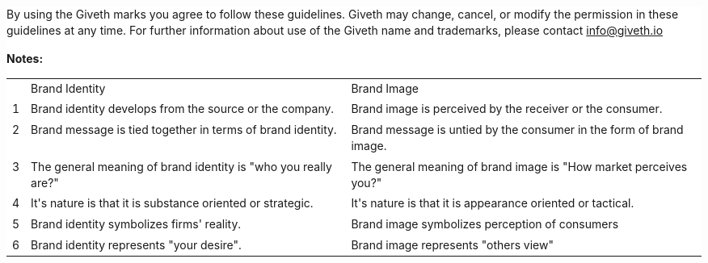 By using the Giveth marks you agree to follow these guidelines. Giveth may change, cancel, or modify the permission in these guidelines at any time. For further information about use of the Giveth name and trademarks, please contact info@giveth.io



**Notes:**


<table>
  <tr>
   <td> 
   </td>
   <td>Brand Identity
   </td>
   <td>Brand Image
   </td>
  </tr>
  <tr>
   <td>1
   </td>
   <td>Brand identity develops from the source or the company.
   </td>
   <td>Brand image is perceived by the receiver or the consumer.
   </td>
  </tr>
  <tr>
   <td>2
   </td>
   <td>Brand message is tied together in terms of brand identity.
   </td>
   <td>Brand message is untied by the consumer in the form of brand image.
   </td>
  </tr>
  <tr>
   <td>3
   </td>
   <td>The general meaning of brand identity is "who you really are?"
   </td>
   <td>The general meaning of brand image is "How market perceives you?"
   </td>
  </tr>
  <tr>
   <td>4
   </td>
   <td>It's nature is that it is substance oriented or strategic.
   </td>
   <td>It's nature is that it is appearance oriented or tactical.
   </td>
  </tr>
  <tr>
   <td>5
   </td>
   <td>Brand identity symbolizes firms' reality.
   </td>
   <td>Brand image symbolizes perception of consumers
   </td>
  </tr>
  <tr>
   <td>6
   </td>
   <td>Brand identity represents "your desire".
   </td>
   <td>Brand image represents "others view"
   </td>
  </tr>